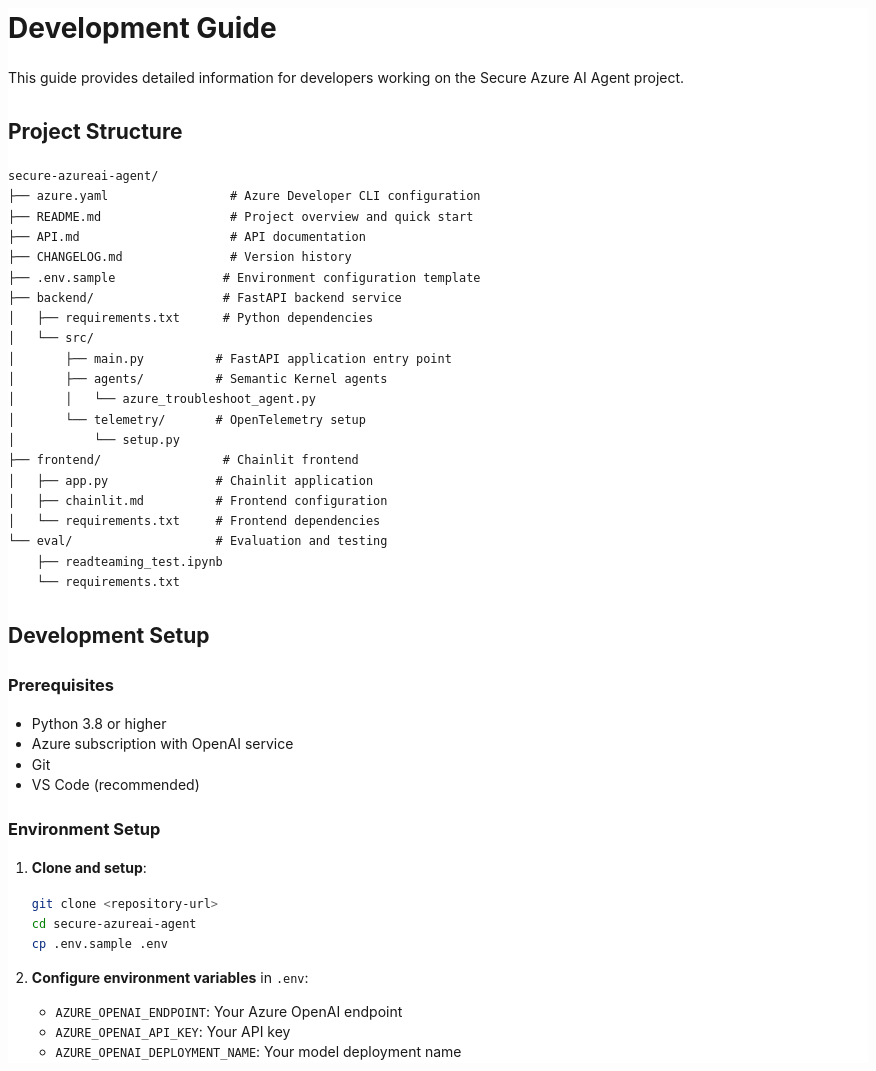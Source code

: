 # Development Guide

This guide provides detailed information for developers working on the Secure Azure AI Agent project.

## Project Structure

```
secure-azureai-agent/
├── azure.yaml                 # Azure Developer CLI configuration
├── README.md                  # Project overview and quick start
├── API.md                     # API documentation
├── CHANGELOG.md               # Version history
├── .env.sample               # Environment configuration template
├── backend/                  # FastAPI backend service
│   ├── requirements.txt      # Python dependencies
│   └── src/
│       ├── main.py          # FastAPI application entry point
│       ├── agents/          # Semantic Kernel agents
│       │   └── azure_troubleshoot_agent.py
│       └── telemetry/       # OpenTelemetry setup
│           └── setup.py
├── frontend/                 # Chainlit frontend
│   ├── app.py               # Chainlit application
│   ├── chainlit.md          # Frontend configuration
│   └── requirements.txt     # Frontend dependencies
└── eval/                    # Evaluation and testing
    ├── readteaming_test.ipynb
    └── requirements.txt
```

## Development Setup

### Prerequisites

- Python 3.8 or higher
- Azure subscription with OpenAI service
- Git
- VS Code (recommended)

### Environment Setup

1. **Clone and setup**:
   ```bash
   git clone <repository-url>
   cd secure-azureai-agent
   cp .env.sample .env
   ```

2. **Configure environment variables** in `.env`:
   - `AZURE_OPENAI_ENDPOINT`: Your Azure OpenAI endpoint
   - `AZURE_OPENAI_API_KEY`: Your API key
   - `AZURE_OPENAI_DEPLOYMENT_NAME`: Your model deployment name
